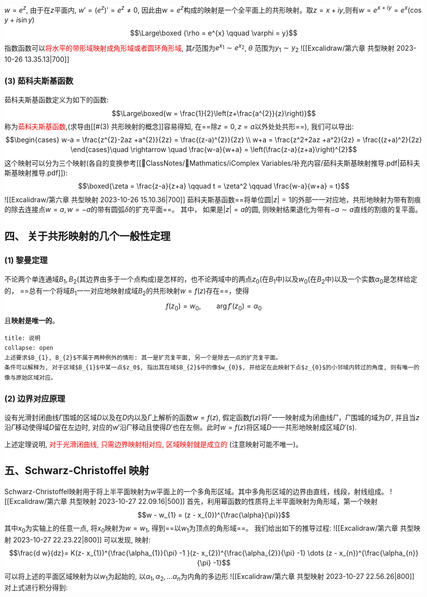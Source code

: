 $w = e^z$, 由于在$z$平面内, $w' = (e^z)'  = e^z \neq 0$, 因此由$w = e^z$构成的映射是一个全平面上的共形映射。取$z = x + iy$,则有$w =e^{x+ iy} = e^{x}(\cos y + i\sin y)$ 
$$\Large\boxed {\rho = e^{x} \qquad \varphi = y}$$
指数函数可以<mark style="background: transparent; color: red">将水平的带形域映射成角形域或者圆环角形域</mark>, 其$r$范围为$e^{x_{1}} \sim e^{x_{2}}$, $\theta$ 范围为$y_{1} \sim y_{2}$ 
![[Excalidraw/第六章 共型映射 2023-10-26 13.35.13|700]]
### (3) 茹科夫斯基函数
茹科夫斯基函数定义为如下的函数: 
$$\Large\boxed{w = \frac{1}{2}\left(z+\frac{a^{2}}{z}\right)}$$
称为<mark style="background: transparent; color: red">茹科夫斯基函数</mark>,(求导由[[#(3) 共形映射的概念]]容易得知, 在==除$z = 0, z= a$以外处处共形==), 我们可以导出:
$$\begin{cases}
w-a = \frac{z^{2}-2az +a^{2}}{2z} = \frac{(z-a)^{2}}{2z} \\
 w+a = \frac{z^2+2az +a^2}{2z} = \frac{(z+a)^2}{2z}
\end{cases}\quad \rightarrow \quad \frac{w-a}{w+a} = \left(\frac{z-a}{z+a}\right)^{2}$$
这个映射可以分为三个映射(各自的变换参考[[📘ClassNotes/📐Mathmatics/ℹ️Complex Variables/补充内容/茹科夫斯基映射推导.pdf|茹科夫斯基映射推导.pdf]]): 
$$\boxed{\zeta = \frac{z-a}{z+a} \qquad t = \zeta^2 \qquad \frac{w-a}{w+a} = t}$$
![[Excalidraw/第六章 共型映射 2023-10-26 15.10.36|700]]
茹科夫斯基函数==将单位圆$|z| =1$的外部一一对应地，共形地映射为带有割痕的除去连接点$w =a, w =-a$的带有圆弧$\delta$的扩充平面==。
其中， 如果是$|z| = a$的圆, 则映射结果退化为带有$-a \sim a$直线的割痕的复平面。

## 四、 关于共形映射的几个一般性定理
### (1) 黎曼定理
不论两个单连通域$B_1,B_2$(其边界由多于一个点构成)是怎样的，也不论两域中的两点$z_0$(在$B_1$中)以及$w_0$(在$B_2$中)以及一个实数$\alpha_0$是怎样给定的， ==总有一个将域$B_1$一一对应地映射成域$B_2$的共形映射$w = f(z)$存在==，使得
$$f(z_0) = w_0,\qquad \arg f'(z_0) =\alpha_0$$
且**映射是唯一的**。
`````ad-cite 
title: 说明
collapse: open
上述要求$B_{1}, B_{2}$不属于两种例外的情形: 其一是扩充复平面, 另一个是除去一点的扩充复平面。
条件可以解释为, 对于区域$B_{1}$中某一点$z_0$, 指出其在域$B_{2}$中的像$w_{0}$, 并给定在此映射下点$z_{0}$的小邻域内转过的角度, 则有唯一的像与原始区域对应。
`````

### (2) 边界对应原理
设有光滑封闭曲线$\Gamma$围城的区域$D$以及在$D$内以及$\Gamma$上解析的函数$w = f(z)$, 假定函数$f(z)$将$\Gamma$一一映射成为闭曲线$\Gamma'$，$\Gamma'$围城的域为$D'$, 并且当$z$沿$\Gamma$移动使得域$D$留在左边时, 对应的$w'$沿$\Gamma'$移动且使得$D'$也在左侧。此时$w = f(z)$将区域$D$一一共形地映射成区域$D'(s)$. 

上述定理说明,<mark style="background: transparent; color: red"> 对于光滑闭曲线, 只需边界映射相对应, 区域映射就是成立的</mark> (注意映射可能不唯一)。

## 五、Schwarz-Christoffel 映射
Schwarz-Christoffel映射用于将上半平面映射为$w$平面上的一个多角形区域。其中多角形区域的边界由直线，线段，射线组成。
![[Excalidraw/第六章 共型映射 2023-10-27 22.09.16|500]]
首先，利用幂函数的性质将上半平面映射为角形域，第一个映射
$$w - w_{1} = (z - x_{0})^{\frac{\alpha}{\pi}}$$
其中$x_{0}$为实轴上的任意一点,  将$x_{0}$映射为$w = w_{1}$, 得到==以$w_{1}$为顶点的角形域==。
我们给出如下的推导过程: 
![[Excalidraw/第六章 共型映射 2023-10-27 22.23.22|800]]
可以发现, 映射:
$$\frac{d w}{dz}= K(z- x_{1})^{\frac{\alpha_{1}}{\pi} -1 }(z- x_{2})^{\frac{\alpha_{2}}{\pi} -1} \dots (z - x_{n})^{\frac{\alpha_{n}}{\pi} -1}$$
可以将上述的平面区域映射为以$w_{1}$为起始的, 以$\alpha_1, \alpha_2, \dots \alpha_n$为内角的多边形
![[Excalidraw/第六章 共型映射 2023-10-27 22.56.26|800]]
对上式进行积分得到:
